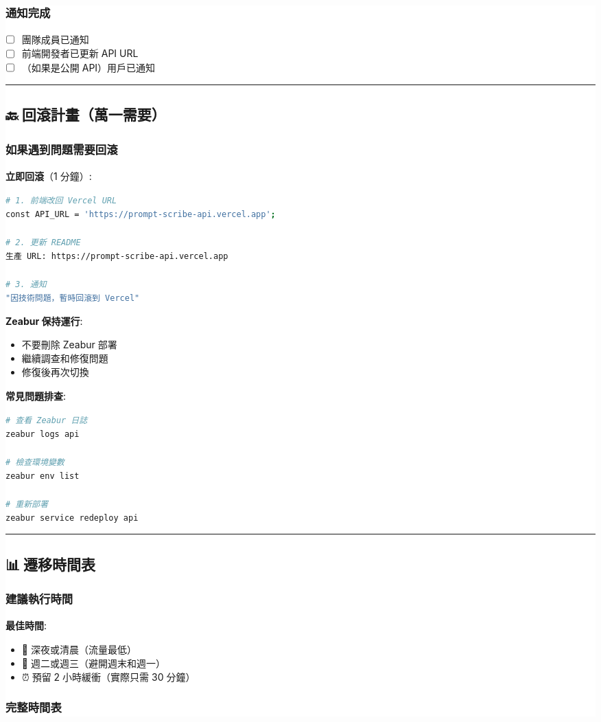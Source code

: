 ### 通知完成

- [ ] 團隊成員已通知
- [ ] 前端開發者已更新 API URL
- [ ] （如果是公開 API）用戶已通知

---

## 🔙 回滾計畫（萬一需要）

### 如果遇到問題需要回滾

**立即回滾**（1 分鐘）:
```bash
# 1. 前端改回 Vercel URL
const API_URL = 'https://prompt-scribe-api.vercel.app';

# 2. 更新 README
生產 URL: https://prompt-scribe-api.vercel.app

# 3. 通知
"因技術問題，暫時回滾到 Vercel"
```

**Zeabur 保持運行**:
- 不要刪除 Zeabur 部署
- 繼續調查和修復問題
- 修復後再次切換

**常見問題排查**:
```bash
# 查看 Zeabur 日誌
zeabur logs api

# 檢查環境變數
zeabur env list

# 重新部署
zeabur service redeploy api
```

---

## 📊 遷移時間表

### 建議執行時間

**最佳時間**: 
- 🌙 深夜或清晨（流量最低）
- 🎯 週二或週三（避開週末和週一）
- ⏰ 預留 2 小時緩衝（實際只需 30 分鐘）

### 完整時間表
